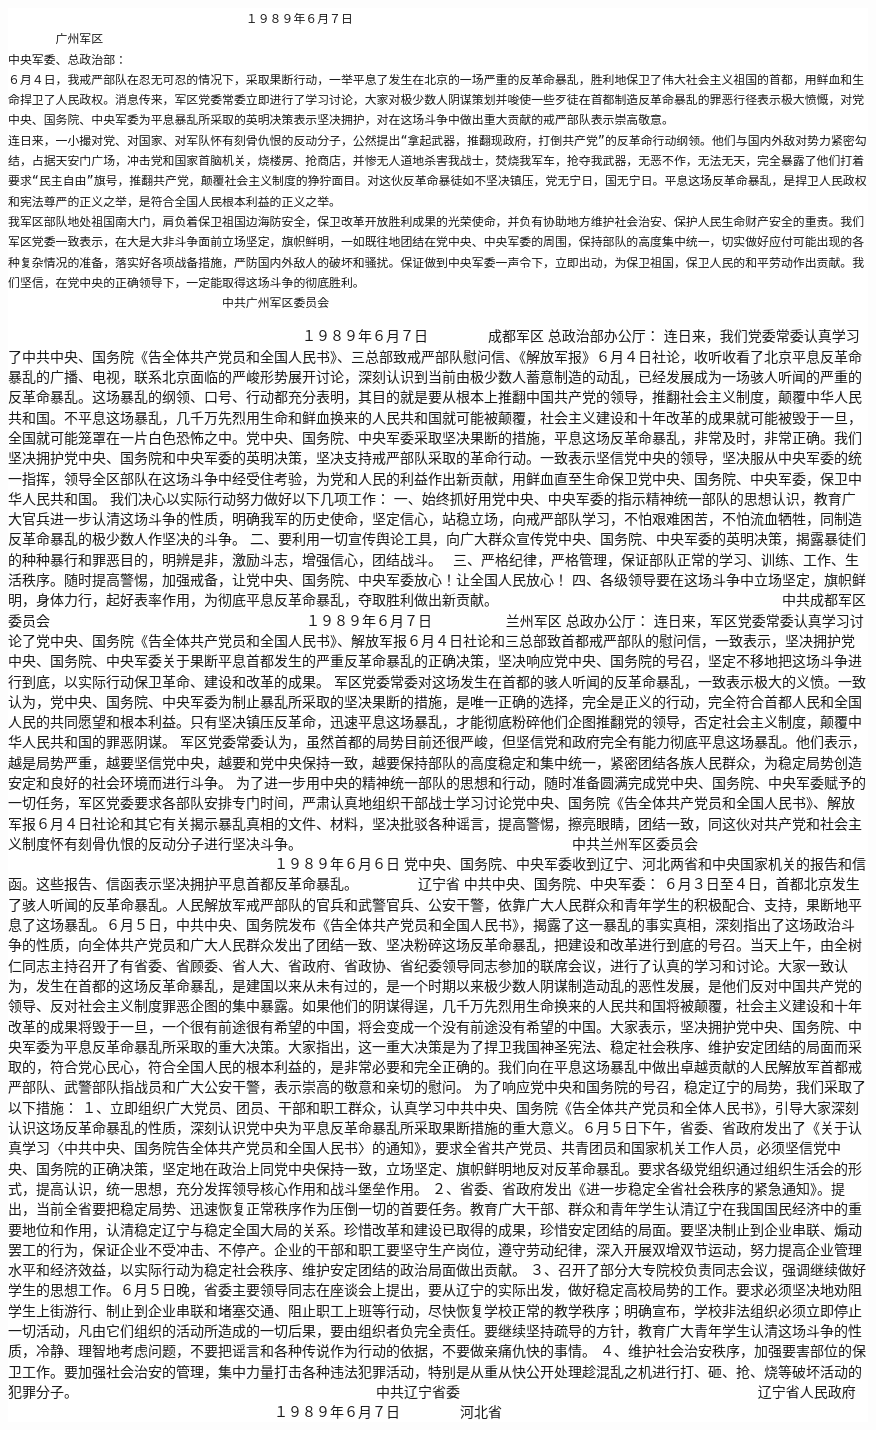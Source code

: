     　　　　　　　　　　　　　　　　　　　　１９８９年６月７日
    　　　　广州军区
    中央军委、总政治部：
    ６月４日，我戒严部队在忍无可忍的情况下，采取果断行动，一举平息了发生在北京的一场严重的反革命暴乱，胜利地保卫了伟大社会主义祖国的首都，用鲜血和生命捍卫了人民政权。消息传来，军区党委常委立即进行了学习讨论，大家对极少数人阴谋策划并唆使一些歹徒在首都制造反革命暴乱的罪恶行径表示极大愤慨，对党中央、国务院、中央军委为平息暴乱所采取的英明决策表示坚决拥护，对在这场斗争中做出重大贡献的戒严部队表示崇高敬意。
    连日来，一小撮对党、对国家、对军队怀有刻骨仇恨的反动分子，公然提出“拿起武器，推翻现政府，打倒共产党”的反革命行动纲领。他们与国内外敌对势力紧密勾结，占据天安门广场，冲击党和国家首脑机关，烧楼房、抢商店，并惨无人道地杀害我战士，焚烧我军车，抢夺我武器，无恶不作，无法无天，完全暴露了他们打着要求“民主自由”旗号，推翻共产党，颠覆社会主义制度的狰狞面目。对这伙反革命暴徒如不坚决镇压，党无宁日，国无宁日。平息这场反革命暴乱，是捍卫人民政权和宪法尊严的正义之举，是符合全国人民根本利益的正义之举。
    我军区部队地处祖国南大门，肩负着保卫祖国边海防安全，保卫改革开放胜利成果的光荣使命，并负有协助地方维护社会治安、保护人民生命财产安全的重责。我们军区党委一致表示，在大是大非斗争面前立场坚定，旗帜鲜明，一如既往地团结在党中央、中央军委的周围，保持部队的高度集中统一，切实做好应付可能出现的各种复杂情况的准备，落实好各项战备措施，严防国内外敌人的破坏和骚扰。保证做到中央军委一声令下，立即出动，为保卫祖国，保卫人民的和平劳动作出贡献。我们坚信，在党中央的正确领导下，一定能取得这场斗争的彻底胜利。
    　　　　　　　　　　　　　　　　　　中共广州军区委员会
  　　　　　　　　　　　　　　　　　　　　　１９８９年６月７日
    　　　　成都军区
    总政治部办公厅：
    连日来，我们党委常委认真学习了中共中央、国务院《告全体共产党员和全国人民书》、三总部致戒严部队慰问信、《解放军报》６月４日社论，收听收看了北京平息反革命暴乱的广播、电视，联系北京面临的严峻形势展开讨论，深刻认识到当前由极少数人蓄意制造的动乱，已经发展成为一场骇人听闻的严重的反革命暴乱。这场暴乱的纲领、口号、行动都充分表明，其目的就是要从根本上推翻中国共产党的领导，推翻社会主义制度，颠覆中华人民共和国。不平息这场暴乱，几千万先烈用生命和鲜血换来的人民共和国就可能被颠覆，社会主义建设和十年改革的成果就可能被毁于一旦，全国就可能笼罩在一片白色恐怖之中。党中央、国务院、中央军委采取坚决果断的措施，平息这场反革命暴乱，非常及时，非常正确。我们坚决拥护党中央、国务院和中央军委的英明决策，坚决支持戒严部队采取的革命行动。一致表示坚信党中央的领导，坚决服从中央军委的统一指挥，领导全区部队在这场斗争中经受住考验，为党和人民的利益作出新贡献，用鲜血直至生命保卫党中央、国务院、中央军委，保卫中华人民共和国。
    我们决心以实际行动努力做好以下几项工作：
    一、始终抓好用党中央、中央军委的指示精神统一部队的思想认识，教育广大官兵进一步认清这场斗争的性质，明确我军的历史使命，坚定信心，站稳立场，向戒严部队学习，不怕艰难困苦，不怕流血牺牲，同制造反革命暴乱的极少数人作坚决的斗争。
    二、要利用一切宣传舆论工具，向广大群众宣传党中央、国务院、中央军委的英明决策，揭露暴徒们的种种暴行和罪恶目的，明辨是非，激励斗志，增强信心，团结战斗。　
    三、严格纪律，严格管理，保证部队正常的学习、训练、工作、生活秩序。随时提高警惕，加强戒备，让党中央、国务院、中央军委放心！让全国人民放心！
    四、各级领导要在这场斗争中立场坚定，旗帜鲜明，身体力行，起好表率作用，为彻底平息反革命暴乱，夺取胜利做出新贡献。
   　　　　　　　　　　　　　　　　　　　　中共成都军区委员会
    　　　　　　　　　　　　　　　　　　１９８９年６月７日  　　　　　兰州军区
    总政办公厅：
    连日来，军区党委常委认真学习讨论了党中央、国务院《告全体共产党员和全国人民书》、解放军报６月４日社论和三总部致首都戒严部队的慰问信，一致表示，坚决拥护党中央、国务院、中央军委关于果断平息首都发生的严重反革命暴乱的正确决策，坚决响应党中央、国务院的号召，坚定不移地把这场斗争进行到底，以实际行动保卫革命、建设和改革的成果。
    军区党委常委对这场发生在首都的骇人听闻的反革命暴乱，一致表示极大的义愤。一致认为，党中央、国务院、中央军委为制止暴乱所采取的坚决果断的措施，是唯一正确的选择，完全是正义的行动，完全符合首都人民和全国人民的共同愿望和根本利益。只有坚决镇压反革命，迅速平息这场暴乱，才能彻底粉碎他们企图推翻党的领导，否定社会主义制度，颠覆中华人民共和国的罪恶阴谋。
    军区党委常委认为，虽然首都的局势目前还很严峻，但坚信党和政府完全有能力彻底平息这场暴乱。他们表示，越是局势严重，越要坚信党中央，越要和党中央保持一致，越要保持部队的高度稳定和集中统一，紧密团结各族人民群众，为稳定局势创造安定和良好的社会环境而进行斗争。
    为了进一步用中央的精神统一部队的思想和行动，随时准备圆满完成党中央、国务院、中央军委赋予的一切任务，军区党委要求各部队安排专门时间，严肃认真地组织干部战士学习讨论党中央、国务院《告全体共产党员和全国人民书》、解放军报６月４日社论和其它有关揭示暴乱真相的文件、材料，坚决批驳各种谣言，提高警惕，擦亮眼睛，团结一致，同这伙对共产党和社会主义制度怀有刻骨仇恨的反动分子进行坚决斗争。
    　　　　　　　　　　　　　　　　　　　中共兰州军区委员会
    　　　　　　　　　　　　　　　　　　　１９８９年６月６日
    党中央、国务院、中央军委收到辽宁、河北两省和中央国家机关的报告和信函。这些报告、信函表示坚决拥护平息首都反革命暴乱。
    　　　　辽宁省
    中共中央、国务院、中央军委：
    ６月３日至４日，首都北京发生了骇人听闻的反革命暴乱。人民解放军戒严部队的官兵和武警官兵、公安干警，依靠广大人民群众和青年学生的积极配合、支持，果断地平息了这场暴乱。６月５日，中共中央、国务院发布《告全体共产党员和全国人民书》，揭露了这一暴乱的事实真相，深刻指出了这场政治斗争的性质，向全体共产党员和广大人民群众发出了团结一致、坚决粉碎这场反革命暴乱，把建设和改革进行到底的号召。当天上午，由全树仁同志主持召开了有省委、省顾委、省人大、省政府、省政协、省纪委领导同志参加的联席会议，进行了认真的学习和讨论。大家一致认为，发生在首都的这场反革命暴乱，是建国以来从未有过的，是一个时期以来极少数人阴谋制造动乱的恶性发展，是他们反对中国共产党的领导、反对社会主义制度罪恶企图的集中暴露。如果他们的阴谋得逞，几千万先烈用生命换来的人民共和国将被颠覆，社会主义建设和十年改革的成果将毁于一旦，一个很有前途很有希望的中国，将会变成一个没有前途没有希望的中国。大家表示，坚决拥护党中央、国务院、中央军委为平息反革命暴乱所采取的重大决策。大家指出，这一重大决策是为了捍卫我国神圣宪法、稳定社会秩序、维护安定团结的局面而采取的，符合党心民心，符合全国人民的根本利益的，是非常必要和完全正确的。我们向在平息这场暴乱中做出卓越贡献的人民解放军首都戒严部队、武警部队指战员和广大公安干警，表示崇高的敬意和亲切的慰问。
    为了响应党中央和国务院的号召，稳定辽宁的局势，我们采取了以下措施：
    １、立即组织广大党员、团员、干部和职工群众，认真学习中共中央、国务院《告全体共产党员和全体人民书》，引导大家深刻认识这场反革命暴乱的性质，深刻认识党中央为平息反革命暴乱所采取果断措施的重大意义。６月５日下午，省委、省政府发出了《关于认真学习〈中共中央、国务院告全体共产党员和全国人民书〉的通知》，要求全省共产党员、共青团员和国家机关工作人员，必须坚信党中央、国务院的正确决策，坚定地在政治上同党中央保持一致，立场坚定、旗帜鲜明地反对反革命暴乱。要求各级党组织通过组织生活会的形式，提高认识，统一思想，充分发挥领导核心作用和战斗堡垒作用。
    ２、省委、省政府发出《进一步稳定全省社会秩序的紧急通知》。提出，当前全省要把稳定局势、迅速恢复正常秩序作为压倒一切的首要任务。教育广大干部、群众和青年学生认清辽宁在我国国民经济中的重要地位和作用，认清稳定辽宁与稳定全国大局的关系。珍惜改革和建设已取得的成果，珍惜安定团结的局面。要坚决制止到企业串联、煽动罢工的行为，保证企业不受冲击、不停产。企业的干部和职工要坚守生产岗位，遵守劳动纪律，深入开展双增双节运动，努力提高企业管理水平和经济效益，以实际行动为稳定社会秩序、维护安定团结的政治局面做出贡献。
    ３、召开了部分大专院校负责同志会议，强调继续做好学生的思想工作。６月５日晚，省委主要领导同志在座谈会上提出，要从辽宁的实际出发，做好稳定高校局势的工作。要求必须坚决地劝阻学生上街游行、制止到企业串联和堵塞交通、阻止职工上班等行动，尽快恢复学校正常的教学秩序；明确宣布，学校非法组织必须立即停止一切活动，凡由它们组织的活动所造成的一切后果，要由组织者负完全责任。要继续坚持疏导的方针，教育广大青年学生认清这场斗争的性质，冷静、理智地考虑问题，不要把谣言和各种传说作为行动的依据，不要做亲痛仇快的事情。
    ４、维护社会治安秩序，加强要害部位的保卫工作。要加强社会治安的管理，集中力量打击各种违法犯罪活动，特别是从重从快公开处理趁混乱之机进行打、砸、抢、烧等破坏活动的犯罪分子。
    　　　　　　　　　　　　　　　　　　　　　中共辽宁省委
    　　　　　　　　　　　　　　　　　　　　　辽宁省人民政府
    　　　　　　　　　　　　　　　　　　　１９８９年６月７日
    　　　　河北省